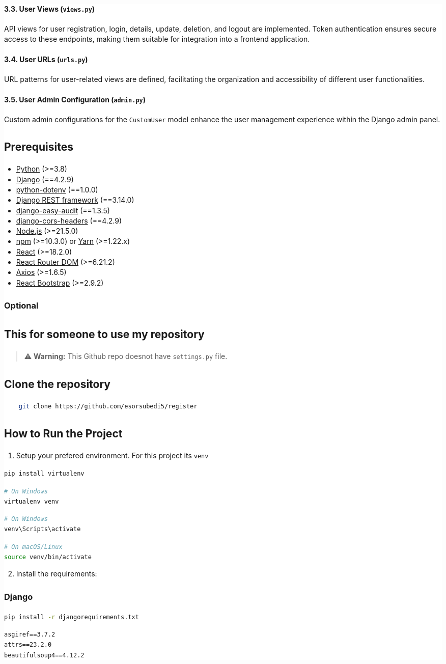 #### 3.3. User Views (`views.py`)
API views for user registration, login, details, update, deletion, 
and logout are implemented. 
Token authentication ensures secure access to these endpoints, 
making them suitable for integration into a frontend application.

#### 3.4. User URLs (`urls.py`)
URL patterns for user-related views are defined, 
facilitating the organization and accessibility of different user functionalities.

#### 3.5. User Admin Configuration (`admin.py`)
Custom admin configurations for the `CustomUser` model enhance the 
user management experience within the Django admin panel.
## Prerequisites

- [Python](https://www.python.org/downloads/) (>=3.8)
- [Django](https://www.djangoproject.com/) (==4.2.9)
- [python-dotenv](https://pypi.org/project/python-dotenv/) (==1.0.0)
- [Django REST framework](https://www.django-rest-framework.org/) (==3.14.0)
- [django-easy-audit](https://pypi.org/project/django-easy-audit/) (==1.3.5)
- [django-cors-headers](https://pypi.org/project/django-cors-headers/) (==4.2.9)
- [Node.js](https://nodejs.org/) (>=21.5.0)
- [npm](https://www.npmjs.com/) (>=10.3.0) or [Yarn](https://yarnpkg.com/) (>=1.22.x)
- [React](https://reactjs.org/) (>=18.2.0)
- [React Router DOM](https://reactrouter.com/web/guides/quick-start) (>=6.21.2)
- [Axios](https://axios-http.com/) (>=1.6.5)
- [React Bootstrap](https://react-bootstrap.github.io/) (>=2.9.2)

### Optional
## This for someone to use my repository
> ⚠️ **Warning:** This Github repo doesnot have `settings.py` file.
## Clone the repository
```bash
    git clone https://github.com/esorsubedi5/register
```
## How to Run the Project
1. Setup your prefered environment. For this project its `venv`
```bash
pip install virtualenv
```
```bash
# On Windows
virtualenv venv
```
```bash
# On Windows
venv\Scripts\activate
```
```bash
# On macOS/Linux
source venv/bin/activate
```
2. Install the requirements:
### Django
```bash
pip install -r djangorequirements.txt
```
```plaintext
asgiref==3.7.2
attrs==23.2.0
beautifulsoup4==4.12.2
```